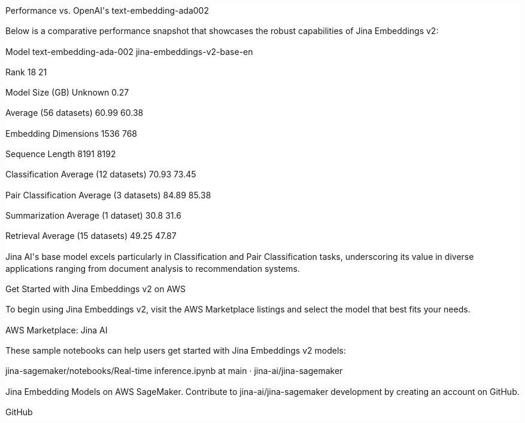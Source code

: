 
Performance vs. OpenAI's text-embedding-ada002



Below is a comparative performance snapshot that showcases the robust capabilities of Jina Embeddings v2:



Model	text-embedding-ada-002	jina-embeddings-v2-base-en


Rank	18	21


Model Size (GB)	Unknown	0.27


Average (56 datasets)	60.99	60.38


Embedding Dimensions	1536	768


Sequence Length	8191	8192


Classification Average (12 datasets)	70.93	73.45


Pair Classification Average (3 datasets)	84.89	85.38


Summarization Average (1 dataset)	30.8	31.6


Retrieval Average (15 datasets)	49.25	47.87



Jina AI's base model excels particularly in Classification and Pair Classification tasks, underscoring its value in diverse applications ranging from document analysis to recommendation systems.



Get Started with Jina Embeddings v2 on AWS



To begin using Jina Embeddings v2, visit the AWS Marketplace listings and select the model that best fits your needs.



AWS Marketplace: Jina AI



These sample notebooks can help users get started with Jina Embeddings v2 models:



jina-sagemaker/notebooks/Real-time inference.ipynb at main · jina-ai/jina-sagemaker


Jina Embedding Models on AWS SageMaker. Contribute to jina-ai/jina-sagemaker development by creating an account on GitHub.


GitHub

